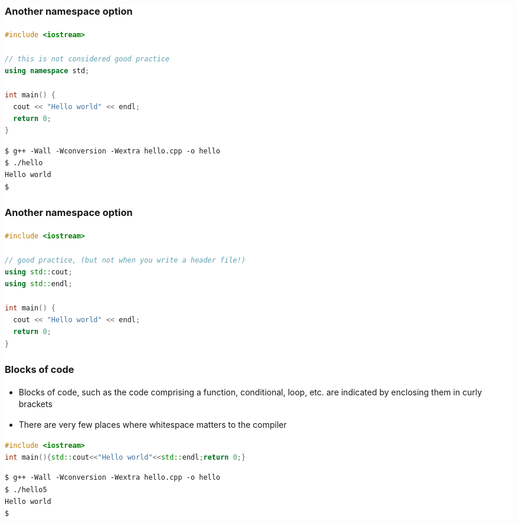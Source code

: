 ### Another namespace option

```cpp
#include <iostream>

// this is not considered good practice
using namespace std;

int main() {
  cout << "Hello world" << endl;
  return 0;
}
```

```
$ g++ -Wall -Wconversion -Wextra hello.cpp -o hello
$ ./hello
Hello world
$
```

### Another namespace option

```cpp
#include <iostream>

// good practice, (but not when you write a header file!)
using std::cout;
using std::endl;

int main() {
  cout << "Hello world" << endl;
  return 0;
}
```

### Blocks of code

* Blocks of code, such as the code comprising a function, conditional, loop,
etc. are indicated by enclosing them in curly brackets

* There are very few places where whitespace matters to the compiler

```cpp
#include <iostream>
int main(){std::cout<<"Hello world"<<std::endl;return 0;}
```

```
$ g++ -Wall -Wconversion -Wextra hello.cpp -o hello
$ ./hello5
Hello world
$
```
